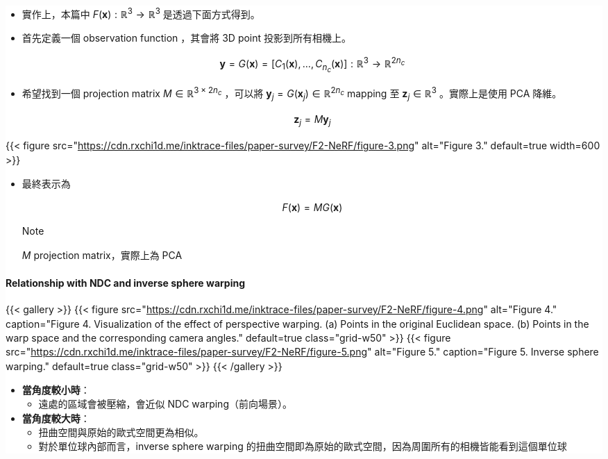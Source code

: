 - 實作上，本篇中 $F(\mathbf{x}): \mathbb{R}^3 \rightarrow \mathbb{R}^3$ 是透過下面方式得到。
- 首先定義一個 observation function ，其會將 3D point 投影到所有相機上。
    
    $$
    \mathbf{y} = G(\mathbf{x}) = [C_1(\mathbf{x}), \ldots, C_{n_c}(\mathbf{x})]: \mathbb{R}^3 \rightarrow \mathbb{R}^{2n_c}
    $$
    
- 希望找到一個 projection matrix $M \in \mathbb{R}^{3 \times 2n_c}$ ，可以將 $\mathbf{y}_j = G(\mathbf{x}_j) \in \mathbb{R}^{2n_c}$ mapping 至 $\mathbf{z}_j \in \mathbb{R}^3$ 。實際上是使用 PCA 降維。
    
    $$
    \mathbf{z}_j = M \mathbf{y}_j
    $$
    

{{< figure
    src="https://cdn.rxchi1d.me/inktrace-files/paper-survey/F2-NeRF/figure-3.png"
    alt="Figure 3."
    default=true
    width=600
    >}}

- 最終表示為
    
    $$
    F(\mathbf{x}) = MG(\mathbf{x})
    $$
    
    > [!NOTE]
    > $M$ projection matrix，實際上為 PCA

#### Relationship with NDC and inverse sphere warping

{{< gallery >}}
    {{< figure
    src="https://cdn.rxchi1d.me/inktrace-files/paper-survey/F2-NeRF/figure-4.png"
    alt="Figure 4."
    caption="Figure 4. Visualization of the effect of perspective warping. (a) Points in the original Euclidean space. (b) Points in the warp space and the corresponding camera angles."
    default=true
    class="grid-w50"
    >}}
    {{< figure
    src="https://cdn.rxchi1d.me/inktrace-files/paper-survey/F2-NeRF/figure-5.png"
    alt="Figure 5."
    caption="Figure 5. Inverse sphere warping."
    default=true
    class="grid-w50"
    >}}
{{< /gallery >}}

- **當角度較小時**：
    - 遠處的區域會被壓縮，會近似 NDC warping（前向場景）。
- **當角度較大時**：
    - 扭曲空間與原始的歐式空間更為相似。
    - 對於單位球內部而言，inverse sphere warping 的扭曲空間即為原始的歐式空間，因為周圍所有的相機皆能看到這個單位球
